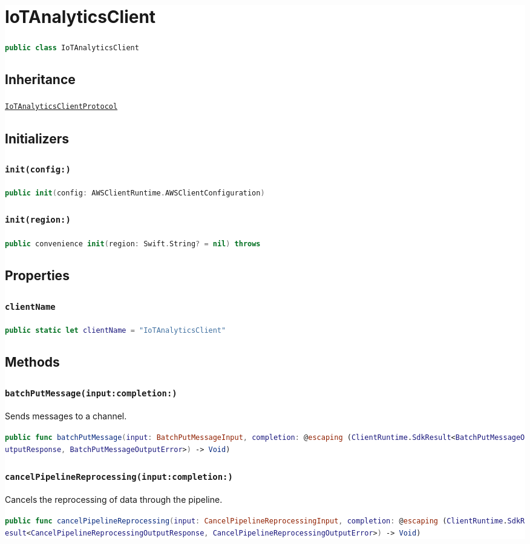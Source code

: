 # IoTAnalyticsClient

``` swift
public class IoTAnalyticsClient 
```

## Inheritance

[`IoTAnalyticsClientProtocol`](/aws-sdk-swift/reference/0.x/AWSIoTAnalytics/IoTAnalyticsClientProtocol)

## Initializers

### `init(config:)`

``` swift
public init(config: AWSClientRuntime.AWSClientConfiguration) 
```

### `init(region:)`

``` swift
public convenience init(region: Swift.String? = nil) throws 
```

## Properties

### `clientName`

``` swift
public static let clientName = "IoTAnalyticsClient"
```

## Methods

### `batchPutMessage(input:completion:)`

Sends messages to a channel.

``` swift
public func batchPutMessage(input: BatchPutMessageInput, completion: @escaping (ClientRuntime.SdkResult<BatchPutMessageOutputResponse, BatchPutMessageOutputError>) -> Void)
```

### `cancelPipelineReprocessing(input:completion:)`

Cancels the reprocessing of data through the pipeline.

``` swift
public func cancelPipelineReprocessing(input: CancelPipelineReprocessingInput, completion: @escaping (ClientRuntime.SdkResult<CancelPipelineReprocessingOutputResponse, CancelPipelineReprocessingOutputError>) -> Void)
```
